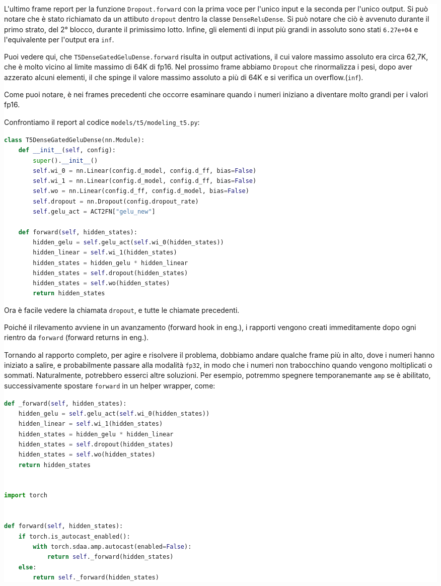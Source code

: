 L'ultimo frame report per la funzione `Dropout.forward` con la prima voce per l'unico input e la seconda per l'unico output. Si può notare che è stato richiamato da un attibuto `dropout` dentro la classe `DenseReluDense`. Si può notare che ciò è avvenuto durante il primo strato, del 2° blocco, durante il primissimo lotto. Infine, gli elementi di input più grandi in assoluto sono stati `6.27e+04` e l'equivalente per l'output era `inf`.

Puoi vedere qui, che `T5DenseGatedGeluDense.forward` risulta in output activations, il cui valore massimo assoluto era circa 62,7K, che è molto vicino al limite massimo di 64K di fp16. Nel prossimo frame abbiamo `Dropout` che rinormalizza i pesi, dopo aver azzerato alcuni elementi, il che spinge il valore massimo assoluto a più di 64K e si verifica un overflow.(`inf`).

Come puoi notare, è nei frames precedenti che occorre esaminare quando i numeri iniziano a diventare molto grandi per i valori fp16.

Confrontiamo il report al codice `models/t5/modeling_t5.py`:

```python
class T5DenseGatedGeluDense(nn.Module):
    def __init__(self, config):
        super().__init__()
        self.wi_0 = nn.Linear(config.d_model, config.d_ff, bias=False)
        self.wi_1 = nn.Linear(config.d_model, config.d_ff, bias=False)
        self.wo = nn.Linear(config.d_ff, config.d_model, bias=False)
        self.dropout = nn.Dropout(config.dropout_rate)
        self.gelu_act = ACT2FN["gelu_new"]

    def forward(self, hidden_states):
        hidden_gelu = self.gelu_act(self.wi_0(hidden_states))
        hidden_linear = self.wi_1(hidden_states)
        hidden_states = hidden_gelu * hidden_linear
        hidden_states = self.dropout(hidden_states)
        hidden_states = self.wo(hidden_states)
        return hidden_states
```

Ora è facile vedere la chiamata `dropout`, e tutte le chiamate precedenti.

Poiché il rilevamento avviene in un avanzamento (forward hook in eng.), i rapporti vengono creati immeditamente dopo ogni rientro da `forward` (forward returns in eng.).

Tornando al rapporto completo, per agire e risolvere il problema, dobbiamo andare qualche frame più in alto, dove i numeri hanno iniziato a salire, e probabilmente passare alla modalità `fp32`, in modo che i numeri non trabocchino quando vengono moltiplicati o sommati. Naturalmente, potrebbero esserci altre soluzioni. Per esempio, potremmo spegnere temporanemante `amp` se è abilitato, successivamente spostare `forward` in un helper wrapper, come:

```python
def _forward(self, hidden_states):
    hidden_gelu = self.gelu_act(self.wi_0(hidden_states))
    hidden_linear = self.wi_1(hidden_states)
    hidden_states = hidden_gelu * hidden_linear
    hidden_states = self.dropout(hidden_states)
    hidden_states = self.wo(hidden_states)
    return hidden_states


import torch


def forward(self, hidden_states):
    if torch.is_autocast_enabled():
        with torch.sdaa.amp.autocast(enabled=False):
            return self._forward(hidden_states)
    else:
        return self._forward(hidden_states)
```

